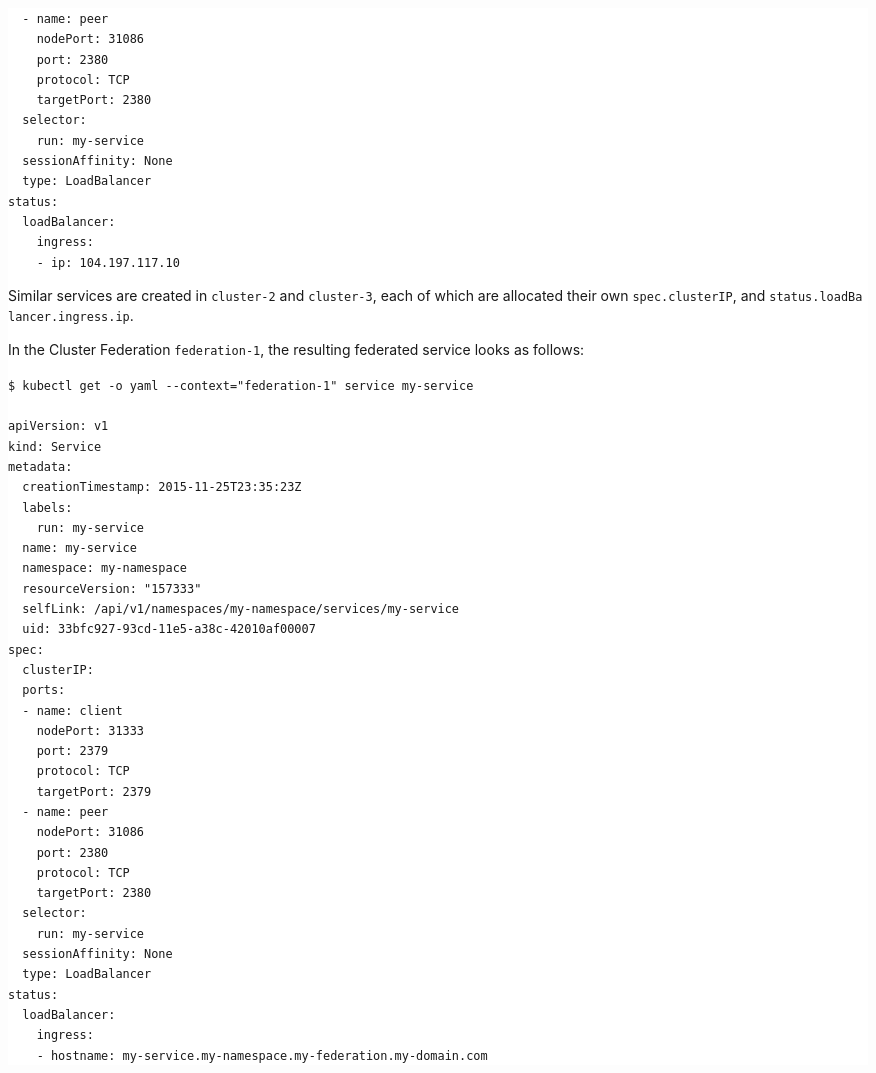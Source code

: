       - name: peer
        nodePort: 31086
        port: 2380
        protocol: TCP
        targetPort: 2380
      selector:
        run: my-service
      sessionAffinity: None
      type: LoadBalancer
    status:
      loadBalancer:
        ingress:
        - ip: 104.197.117.10

Similar services are created in `cluster-2` and `cluster-3`, each of which are
allocated their own `spec.clusterIP`, and `status.loadBalancer.ingress.ip`.

In the Cluster Federation `federation-1`, the resulting federated service looks as follows:

    $ kubectl get -o yaml --context="federation-1" service my-service

    apiVersion: v1
    kind: Service
    metadata:
      creationTimestamp: 2015-11-25T23:35:23Z
      labels:
        run: my-service
      name: my-service
      namespace: my-namespace
      resourceVersion: "157333"
      selfLink: /api/v1/namespaces/my-namespace/services/my-service
      uid: 33bfc927-93cd-11e5-a38c-42010af00007
    spec:
      clusterIP:
      ports:
      - name: client
        nodePort: 31333
        port: 2379
        protocol: TCP
        targetPort: 2379
      - name: peer
        nodePort: 31086
        port: 2380
        protocol: TCP
        targetPort: 2380
      selector:
        run: my-service
      sessionAffinity: None
      type: LoadBalancer
    status:
      loadBalancer:
        ingress:
        - hostname: my-service.my-namespace.my-federation.my-domain.com
